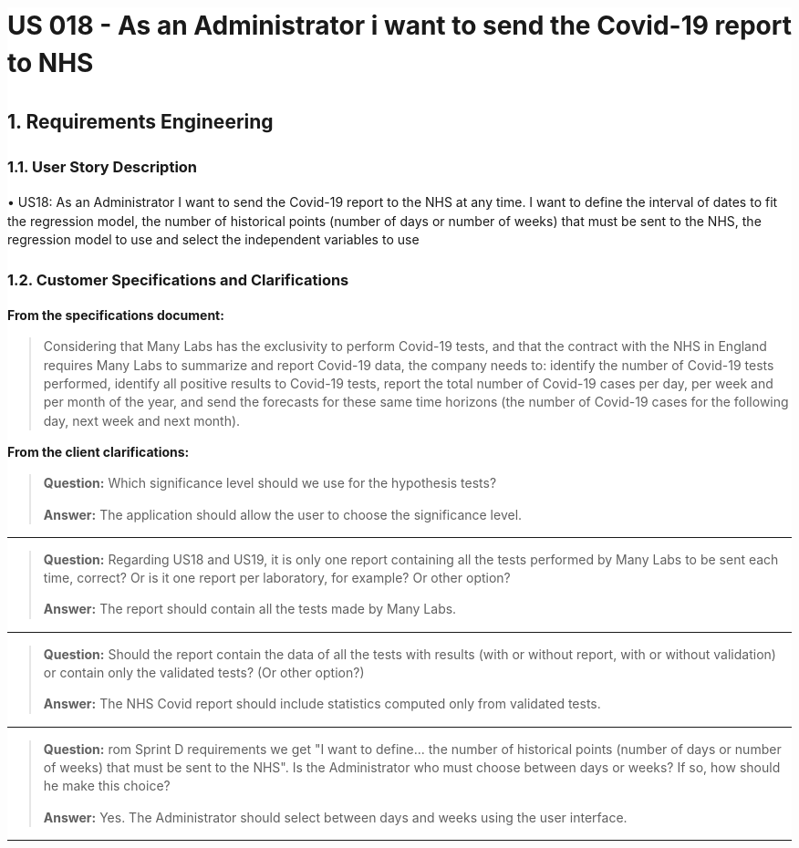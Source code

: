 # US 018 - As an Administrator i want to send the Covid-19 report to NHS 

## 1. Requirements Engineering


### 1.1. User Story Description

• US18: As an Administrator I want to send the Covid-19 report to the NHS at any time. I
want to define the interval of dates to fit the regression model, the number of historical
points (number of days or number of weeks) that must be sent to the NHS, the regression
model to use and select the independent variables to use

### 1.2. Customer Specifications and Clarifications


**From the specifications document:**

> Considering that Many Labs has the exclusivity to perform Covid-19 tests, and that the contract
with the NHS in England requires Many Labs to summarize and report Covid-19 data, the company
needs to: identify the number of Covid-19 tests performed, identify all positive results to Covid-19
tests, report the total number of Covid-19 cases per day, per week and per month of the year, and
send the forecasts for these same time horizons (the number of Covid-19 cases for the following
day, next week and next month). 

**From the client clarifications:**

> **Question:** Which significance level should we use for the hypothesis tests?
> 
> **Answer:** The application should allow the user to choose the significance level.

---

> **Question:** Regarding US18 and US19, it is only one report containing all the tests performed by Many Labs to be sent each time, correct? Or is it one report per laboratory, for example? Or other option?
>
> **Answer:** The report should contain all the tests made by Many Labs.

---

> **Question:** Should the report contain the data of all the tests with results (with or without report, with or without validation) or contain only the validated tests? (Or other option?)
>
> **Answer:** The NHS Covid report should include statistics computed only from validated tests.

---

> **Question:** rom Sprint D requirements we get "I want to define... the number of historical points (number of days or number of weeks) that must be sent to the NHS".
Is the Administrator who must choose between days or weeks? If so, how should he make this choice?
>
> **Answer:** Yes. The Administrator should select between days and weeks using the user interface.

---